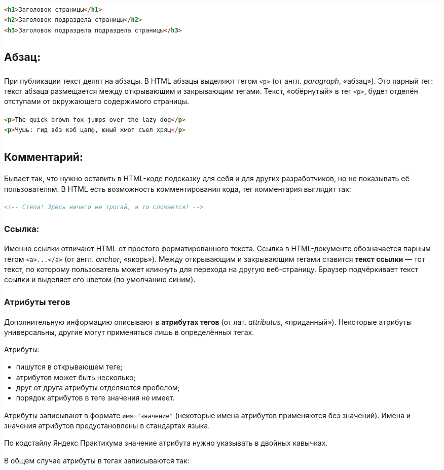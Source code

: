 ```html
<h1>Заголовок страницы</h1>
<h2>Заголовок подраздела страницы</h2>
<h3>Заголовок подраздела подраздела страницы</h3> 
```


## Абзац: <p>

При публикации текст делят на абзацы. В HTML абзацы выделяют тегом `<p>` (от англ. _paragraph_, «абзац»). Это парный тег: текст абзаца размещается между открывающим и закрывающим тегами. Текст, «обёрнутый» в тег `<p>`, будет отделён отступами от окружающего содержимого страницы.


```html
<p>The quick brown fox jumps over the lazy dog</p>
<p>Чушь: гид вёз кэб цапф, юный жмот съел хрящ</p>
```



## Комментарий: 

Бывает так, что нужно оставить в HTML-коде подсказку для себя и для других разработчиков, но не показывать её пользователям. В HTML есть возможность комментирования кода, тег комментария выглядит так:

```html
<!-- Стёпа! Здесь ничего не трогай, а то сломается! -->
```

### Ссылка: <a>

Именно ссылки отличают HTML от простого форматированного текста. Ссылка в HTML-документе обозначается парным тегом `<a>...</a>` (от англ. _anchor_, «якорь»). Между открывающим и закрывающим тегами ставится **текст ссылки** — тот текст, по которому пользователь может кликнуть для перехода на другую веб-страницу. Браузер подчёркивает текст ссылки и выделяет его цветом (по умолчанию синим).



### Атрибуты тегов

Дополнительную информацию описывают в **атрибутах тегов** (от лат. _attributus_, «приданный»). Некоторые атрибуты универсальны, другие могут применяться лишь в определённых тегах.

Атрибуты:

- пишутся в открывающем теге;
- атрибутов может быть несколько;
- друг от друга атрибуты отделяются пробелом;
- порядок атрибутов в теге значения не имеет.

Атрибуты записывают в формате `имя="значение"` (некоторые имена атрибутов применяются без значений). Имена и значения атрибутов предустановлены в стандартах языка.

По кодстайлу Яндекс Практикума значение атрибута нужно указывать в двойных кавычках.

В общем случае атрибуты в тегах записываются так:
